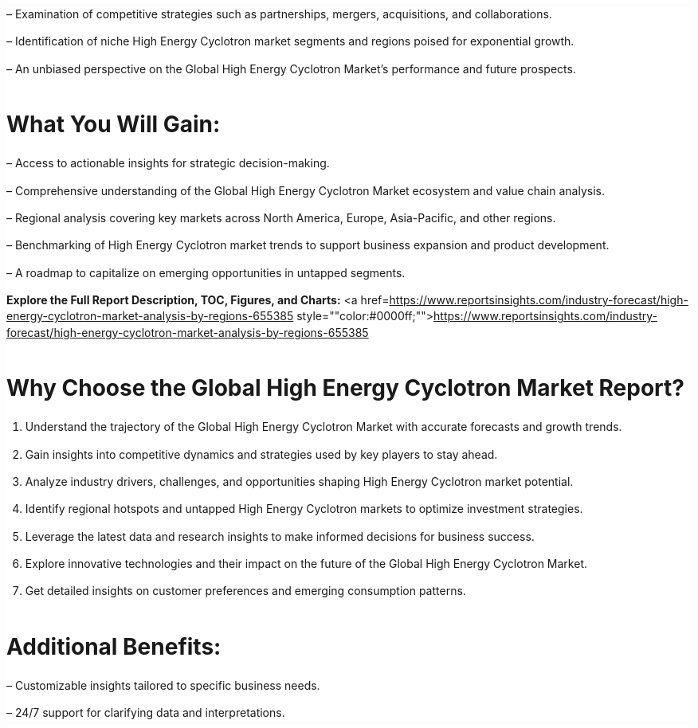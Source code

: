 – Examination of competitive strategies such as partnerships, mergers, acquisitions, and collaborations.

– Identification of niche High Energy Cyclotron market segments and regions poised for exponential growth.

– An unbiased perspective on the Global High Energy Cyclotron Market’s performance and future prospects.

# <strong>What You Will Gain:</strong>

– Access to actionable insights for strategic decision-making.

– Comprehensive understanding of the Global High Energy Cyclotron Market ecosystem and value chain analysis.

– Regional analysis covering key markets across North America, Europe, Asia-Pacific, and other regions.

– Benchmarking of High Energy Cyclotron market trends to support business expansion and product development.

– A roadmap to capitalize on emerging opportunities in untapped segments.

<strong>Explore the Full Report Description, TOC, Figures, and Charts:</strong>
<a href=https://www.reportsinsights.com/industry-forecast/high-energy-cyclotron-market-analysis-by-regions-655385 style=""color:#0000ff;"">https://www.reportsinsights.com/industry-forecast/high-energy-cyclotron-market-analysis-by-regions-655385</a>

# <strong>Why Choose the Global High Energy Cyclotron Market Report?</strong>

1. Understand the trajectory of the Global High Energy Cyclotron Market with accurate forecasts and growth trends.

2. Gain insights into competitive dynamics and strategies used by key players to stay ahead.

3. Analyze industry drivers, challenges, and opportunities shaping High Energy Cyclotron market potential.

4. Identify regional hotspots and untapped High Energy Cyclotron markets to optimize investment strategies.

5. Leverage the latest data and research insights to make informed decisions for business success.

6. Explore innovative technologies and their impact on the future of the Global High Energy Cyclotron Market.

7. Get detailed insights on customer preferences and emerging consumption patterns.

# <strong>Additional Benefits:</strong>

– Customizable insights tailored to specific business needs.

– 24/7 support for clarifying data and interpretations.
